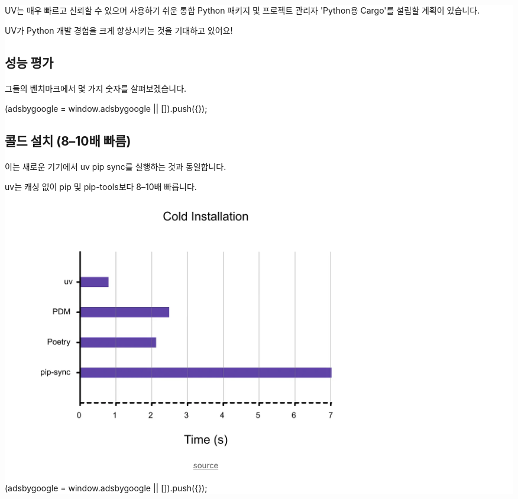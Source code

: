 UV는 매우 빠르고 신뢰할 수 있으며 사용하기 쉬운 통합 Python 패키지 및 프로젝트 관리자 'Python용 Cargo'를 설립할 계획이 있습니다.

UV가 Python 개발 경험을 크게 향상시키는 것을 기대하고 있어요!

## 성능 평가

그들의 벤치마크에서 몇 가지 숫자를 살펴보겠습니다.


<ins class="adsbygoogle"
  style="display:block"
  data-ad-client="ca-pub-4877378276818686"
  data-ad-slot="9743150776"
  data-ad-format="auto"
  data-full-width-responsive="true"></ins>
<component is="script">
(adsbygoogle = window.adsbygoogle || []).push({});
</component>

## 콜드 설치 (8–10배 빠름)

이는 새로운 기기에서 uv pip sync를 실행하는 것과 동일합니다.

uv는 캐싱 없이 pip 및 pip-tools보다 8–10배 빠릅니다.

![이미지](./img/ForgetpipinstallUseThisInstead_4.png)


<ins class="adsbygoogle"
  style="display:block"
  data-ad-client="ca-pub-4877378276818686"
  data-ad-slot="9743150776"
  data-ad-format="auto"
  data-full-width-responsive="true"></ins>
<component is="script">
(adsbygoogle = window.adsbygoogle || []).push({});
</component>
